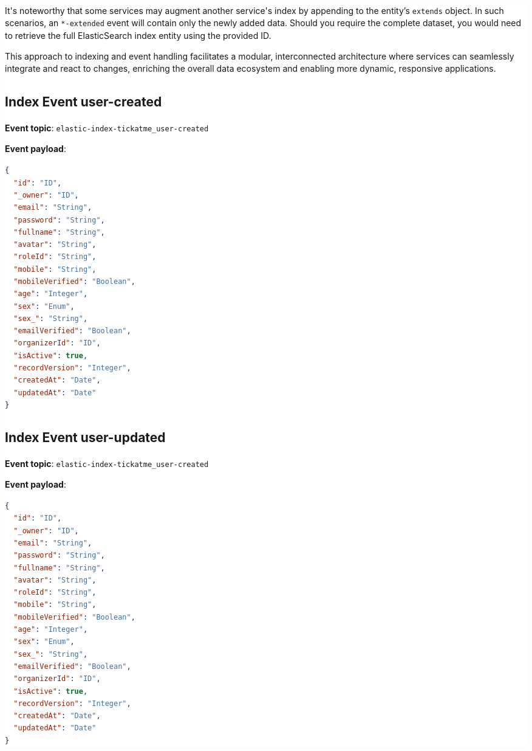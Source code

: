 It's noteworthy that some services may augment another service's index by appending to the entity’s `extends` object. In such scenarios, an `*-extended` event will contain only the newly added data. Should you require the complete dataset, you would need to retrieve the full ElasticSearch index entity using the provided ID.

This approach to indexing and event handling facilitates a modular, interconnected architecture where services can seamlessly integrate and react to changes, enriching the overall data ecosystem and enabling more dynamic, responsive applications.

## Index Event user-created

**Event topic**: `elastic-index-tickatme_user-created`

**Event payload**:

```json
{
  "id": "ID",
  "_owner": "ID",
  "email": "String",
  "password": "String",
  "fullname": "String",
  "avatar": "String",
  "roleId": "String",
  "mobile": "String",
  "mobileVerified": "Boolean",
  "age": "Integer",
  "sex": "Enum",
  "sex_": "String",
  "emailVerified": "Boolean",
  "organizerId": "ID",
  "isActive": true,
  "recordVersion": "Integer",
  "createdAt": "Date",
  "updatedAt": "Date"
}
```

## Index Event user-updated

**Event topic**: `elastic-index-tickatme_user-created`

**Event payload**:

```json
{
  "id": "ID",
  "_owner": "ID",
  "email": "String",
  "password": "String",
  "fullname": "String",
  "avatar": "String",
  "roleId": "String",
  "mobile": "String",
  "mobileVerified": "Boolean",
  "age": "Integer",
  "sex": "Enum",
  "sex_": "String",
  "emailVerified": "Boolean",
  "organizerId": "ID",
  "isActive": true,
  "recordVersion": "Integer",
  "createdAt": "Date",
  "updatedAt": "Date"
}
```
